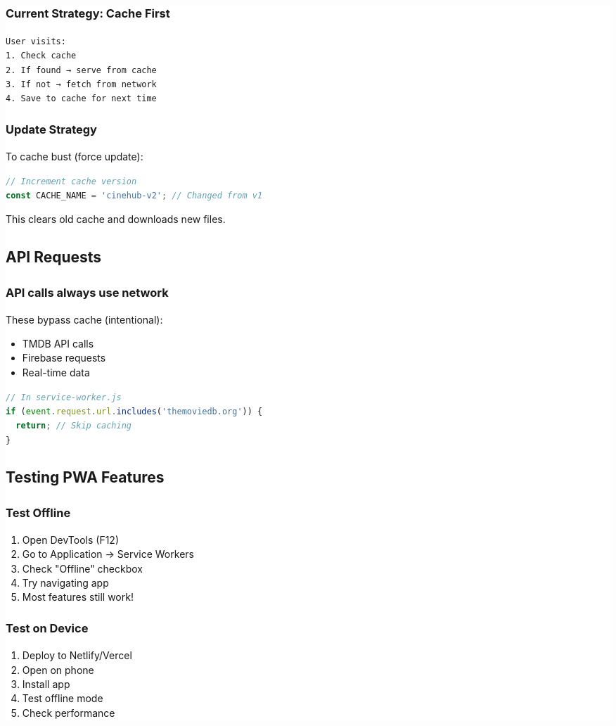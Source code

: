 ### Current Strategy: Cache First

```
User visits:
1. Check cache
2. If found → serve from cache
3. If not → fetch from network
4. Save to cache for next time
```

### Update Strategy

To cache bust (force update):

```javascript
// Increment cache version
const CACHE_NAME = 'cinehub-v2'; // Changed from v1
```

This clears old cache and downloads new files.

## API Requests

### API calls always use network

These bypass cache (intentional):
- TMDB API calls
- Firebase requests
- Real-time data

```javascript
// In service-worker.js
if (event.request.url.includes('themoviedb.org')) {
  return; // Skip caching
}
```

## Testing PWA Features

### Test Offline

1. Open DevTools (F12)
2. Go to Application → Service Workers
3. Check "Offline" checkbox
4. Try navigating app
5. Most features still work!

### Test on Device

1. Deploy to Netlify/Vercel
2. Open on phone
3. Install app
4. Test offline mode
5. Check performance
